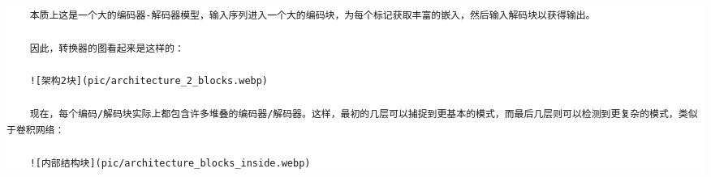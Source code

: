         本质上这是一个大的编码器-解码器模型，输入序列进入一个大的编码块，为每个标记获取丰富的嵌入，然后输入解码块以获得输出。

        因此，转换器的图看起来是这样的：

        ![架构2块](pic/architecture_2_blocks.webp)

        现在，每个编码/解码块实际上都包含许多堆叠的编码器/解码器。这样，最初的几层可以捕捉到更基本的模式，而最后几层则可以检测到更复杂的模式，类似于卷积网络：

        ![内部结构块](pic/architecture_blocks_inside.webp)
